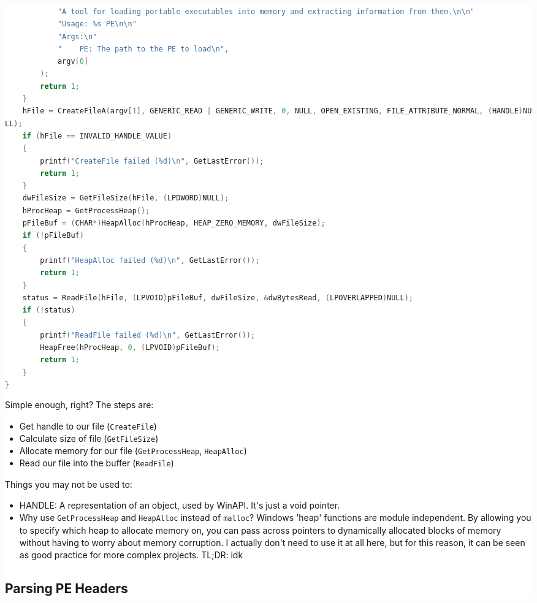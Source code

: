 ```c
			"A tool for loading portable executables into memory and extracting information from them.\n\n"
			"Usage: %s PE\n\n"
			"Args:\n"
			"    PE: The path to the PE to load\n",
			argv[0]
		);
		return 1;
	}
	hFile = CreateFileA(argv[1], GENERIC_READ | GENERIC_WRITE, 0, NULL, OPEN_EXISTING, FILE_ATTRIBUTE_NORMAL, (HANDLE)NULL);
	if (hFile == INVALID_HANDLE_VALUE)
	{
		printf("CreateFile failed (%d)\n", GetLastError());
		return 1;
	}
	dwFileSize = GetFileSize(hFile, (LPDWORD)NULL);
	hProcHeap = GetProcessHeap();
	pFileBuf = (CHAR*)HeapAlloc(hProcHeap, HEAP_ZERO_MEMORY, dwFileSize);
	if (!pFileBuf)
	{
		printf("HeapAlloc failed (%d)\n", GetLastError());
		return 1;
	}
	status = ReadFile(hFile, (LPVOID)pFileBuf, dwFileSize, &dwBytesRead, (LPOVERLAPPED)NULL);
	if (!status)
	{
		printf("ReadFile failed (%d)\n", GetLastError());
		HeapFree(hProcHeap, 0, (LPVOID)pFileBuf);
		return 1;
	}
}
``` 

Simple enough, right?
The steps are:
- Get handle to our file (`CreateFile`)
- Calculate size of file (`GetFileSize`)
- Allocate memory for our file (`GetProcessHeap`, `HeapAlloc`)
- Read our file into the buffer (`ReadFile`)

Things you may not be used to:
- HANDLE: A representation of an object, used by WinAPI. It's just a void pointer.
- Why use `GetProcessHeap` and `HeapAlloc` instead of `malloc`? Windows 'heap' functions are module independent. By allowing you to specify which heap to allocate memory on, you can pass across
pointers to dynamically allocated blocks of memory without having to worry about memory corruption. I actually don't need to use it at all here, but for this reason, it can be seen as good practice for more complex projects. TL;DR: idk

## Parsing PE Headers
